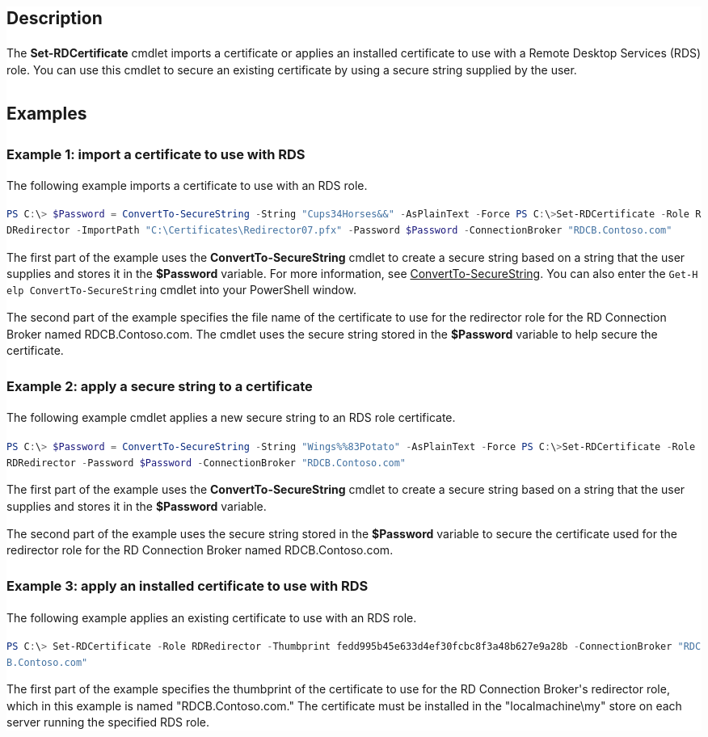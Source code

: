 ## Description

The **Set-RDCertificate** cmdlet imports a certificate or applies an installed certificate to use with a Remote Desktop Services (RDS) role. You can use this cmdlet to secure an existing certificate by using a secure string supplied by the user.

## Examples

### Example 1: import a certificate to use with RDS

The following example imports a certificate to use with an RDS role.
```PowerShell
PS C:\> $Password = ConvertTo-SecureString -String "Cups34Horses&&" -AsPlainText -Force PS C:\>Set-RDCertificate -Role RDRedirector -ImportPath "C:\Certificates\Redirector07.pfx" -Password $Password -ConnectionBroker "RDCB.Contoso.com"
```

The first part of the example uses the **ConvertTo-SecureString** cmdlet to create a secure string based on a string that the user supplies and stores it in the **$Password** variable. For more information, see [ConvertTo-SecureString](https://docs.microsoft.com/en-us/powershell/module/microsoft.powershell.security/ConvertTo-SecureString?view=powershell-6). You can also enter the `Get-Help ConvertTo-SecureString` cmdlet into your PowerShell window.

The second part of the example specifies the file name of the certificate to use for the redirector role for the RD Connection Broker named RDCB.Contoso.com. The cmdlet uses the secure string stored in the **$Password** variable to help secure the certificate.

### Example 2: apply a secure string to a certificate

The following example cmdlet applies a new secure string to an RDS role certificate.
```PowerShell
PS C:\> $Password = ConvertTo-SecureString -String "Wings%%83Potato" -AsPlainText -Force PS C:\>Set-RDCertificate -Role RDRedirector -Password $Password -ConnectionBroker "RDCB.Contoso.com"
```

The first part of the example uses the **ConvertTo-SecureString** cmdlet to create a secure string based on a string that the user supplies and stores it in the **$Password** variable.

The second part of the example uses the secure string stored in the **$Password** variable to secure the certificate used for the redirector role for the RD Connection Broker named RDCB.Contoso.com.

### Example 3: apply an installed certificate to use with RDS

The following example applies an existing certificate to use with an RDS role.
```PowerShell
PS C:\> Set-RDCertificate -Role RDRedirector -Thumbprint fedd995b45e633d4ef30fcbc8f3a48b627e9a28b -ConnectionBroker "RDCB.Contoso.com"
```

The first part of the example specifies the thumbprint of the certificate to use for the RD Connection Broker's redirector role, which in this example is named "RDCB.Contoso.com." The certificate must be installed in the "localmachine\my" store on each server running the specified RDS role.
